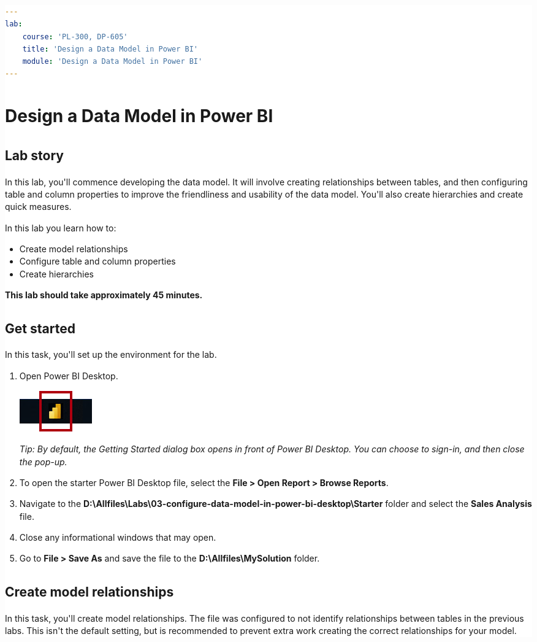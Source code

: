 ```yaml
---
lab:
    course: 'PL-300, DP-605'
    title: 'Design a Data Model in Power BI'
    module: 'Design a Data Model in Power BI'
---
```



# Design a Data Model in Power BI

## **Lab story**

In this lab, you'll commence developing the data model. It will involve creating relationships between tables, and then configuring table and column properties to improve the friendliness and usability of the data model. You'll also create hierarchies and create quick measures.

In this lab you learn how to:

- Create model relationships
- Configure table and column properties
- Create hierarchies

**This lab should take approximately 45 minutes.**

## **Get started**

In this task, you'll set up the environment for the lab.

1. Open Power BI Desktop.

    ![Power BI Desktop icon](Linked_image_Files/02-load-data-with-power-query-in-power-bi-desktop_image1.png)

    *Tip: By default, the Getting Started dialog box opens in front of Power BI Desktop. You can choose to sign-in, and then close the pop-up.*

1. To open the starter Power BI Desktop file, select the **File > Open Report > Browse Reports**.

1. Navigate to the **D:\Allfiles\Labs\03-configure-data-model-in-power-bi-desktop\Starter** folder and select the **Sales Analysis** file.

1. Close any informational windows that may open.

1. Go to **File > Save As** and save the file to the **D:\Allfiles\MySolution** folder.

## **Create model relationships**

In this task, you'll create model relationships. The file was configured to not identify relationships between tables in the previous labs. This isn't the default setting, but is recommended to prevent extra work creating the correct relationships for your model.
